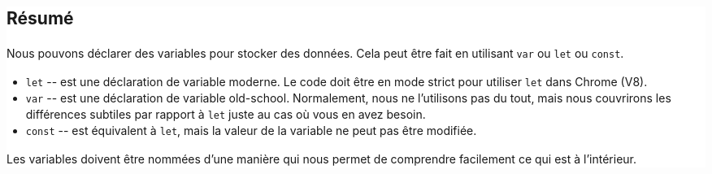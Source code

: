 ## Résumé

Nous pouvons déclarer des variables pour stocker des données. Cela peut être fait en utilisant `var` ou `let` ou `const`.

- `let` -- est une déclaration de variable moderne. Le code doit être en mode strict pour utiliser `let` dans Chrome (V8).
- `var` -- est une déclaration de variable old-school. Normalement, nous ne l’utilisons pas du tout, mais nous couvrirons les différences subtiles par rapport à `let` juste au cas où vous en avez besoin.
- `const` -- est équivalent à `let`, mais la valeur de la variable ne peut pas être modifiée.

Les variables doivent être nommées d’une manière qui nous permet de comprendre facilement ce qui est à l’intérieur.
